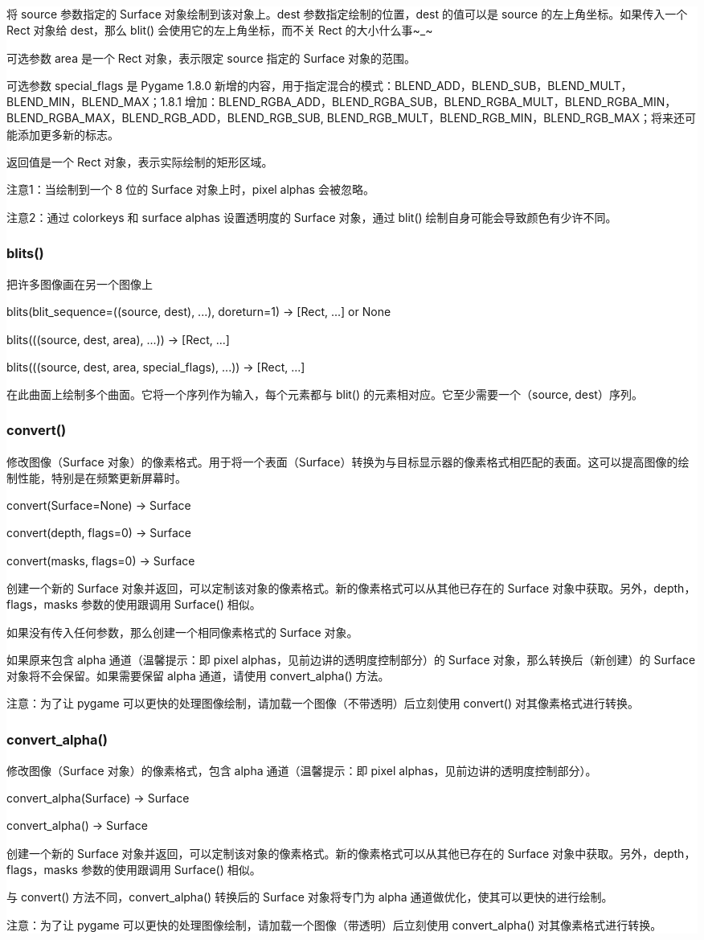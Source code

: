 将 source 参数指定的 Surface 对象绘制到该对象上。dest 参数指定绘制的位置，dest 的值可以是 source 的左上角坐标。如果传入一个 Rect 对象给 dest，那么 blit() 会使用它的左上角坐标，而不关 Rect 的大小什么事~_~

可选参数 area 是一个 Rect 对象，表示限定 source 指定的 Surface 对象的范围。

可选参数 special_flags 是 Pygame 1.8.0 新增的内容，用于指定混合的模式：BLEND_ADD，BLEND_SUB，BLEND_MULT，BLEND_MIN，BLEND_MAX；1.8.1 增加：BLEND_RGBA_ADD，BLEND_RGBA_SUB，BLEND_RGBA_MULT，BLEND_RGBA_MIN，BLEND_RGBA_MAX，BLEND_RGB_ADD，BLEND_RGB_SUB, BLEND_RGB_MULT，BLEND_RGB_MIN，BLEND_RGB_MAX；将来还可能添加更多新的标志。

返回值是一个 Rect 对象，表示实际绘制的矩形区域。

注意1：当绘制到一个 8 位的 Surface 对象上时，pixel alphas 会被忽略。

注意2：通过 colorkeys 和 surface alphas 设置透明度的 Surface 对象，通过 blit() 绘制自身可能会导致颜色有少许不同。

### **blits**()

把许多图像画在另一个图像上

blits(blit_sequence=((source, dest), ...), doreturn=1) -> [Rect, ...] or None

blits(((source, dest, area), ...)) -> [Rect, ...]

blits(((source, dest, area, special_flags), ...)) -> [Rect, ...]

在此曲面上绘制多个曲面。它将一个序列作为输入，每个元素都与 blit() 的元素相对应。它至少需要一个（source, dest）序列。

### **convert()**

修改图像（Surface 对象）的像素格式。用于将一个表面（Surface）转换为与目标显示器的像素格式相匹配的表面。这可以提高图像的绘制性能，特别是在频繁更新屏幕时。

convert(Surface=None) -> Surface

convert(depth, flags=0) -> Surface

convert(masks, flags=0) -> Surface

创建一个新的 Surface 对象并返回，可以定制该对象的像素格式。新的像素格式可以从其他已存在的 Surface 对象中获取。另外，depth，flags，masks 参数的使用跟调用 Surface() 相似。

如果没有传入任何参数，那么创建一个相同像素格式的 Surface 对象。

如果原来包含 alpha 通道（温馨提示：即 pixel alphas，见前边讲的透明度控制部分）的 Surface 对象，那么转换后（新创建）的 Surface 对象将不会保留。如果需要保留 alpha 通道，请使用 convert_alpha() 方法。

注意：为了让 pygame 可以更快的处理图像绘制，请加载一个图像（不带透明）后立刻使用 convert() 对其像素格式进行转换。

### **convert_alpha()**

修改图像（Surface 对象）的像素格式，包含 alpha 通道（温馨提示：即 pixel alphas，见前边讲的透明度控制部分）。

convert_alpha(Surface) -> Surface

convert_alpha() -> Surface

创建一个新的 Surface 对象并返回，可以定制该对象的像素格式。新的像素格式可以从其他已存在的 Surface 对象中获取。另外，depth，flags，masks 参数的使用跟调用 Surface() 相似。

与 convert() 方法不同，convert_alpha() 转换后的 Surface 对象将专门为 alpha 通道做优化，使其可以更快的进行绘制。

注意：为了让 pygame 可以更快的处理图像绘制，请加载一个图像（带透明）后立刻使用 convert_alpha() 对其像素格式进行转换。
